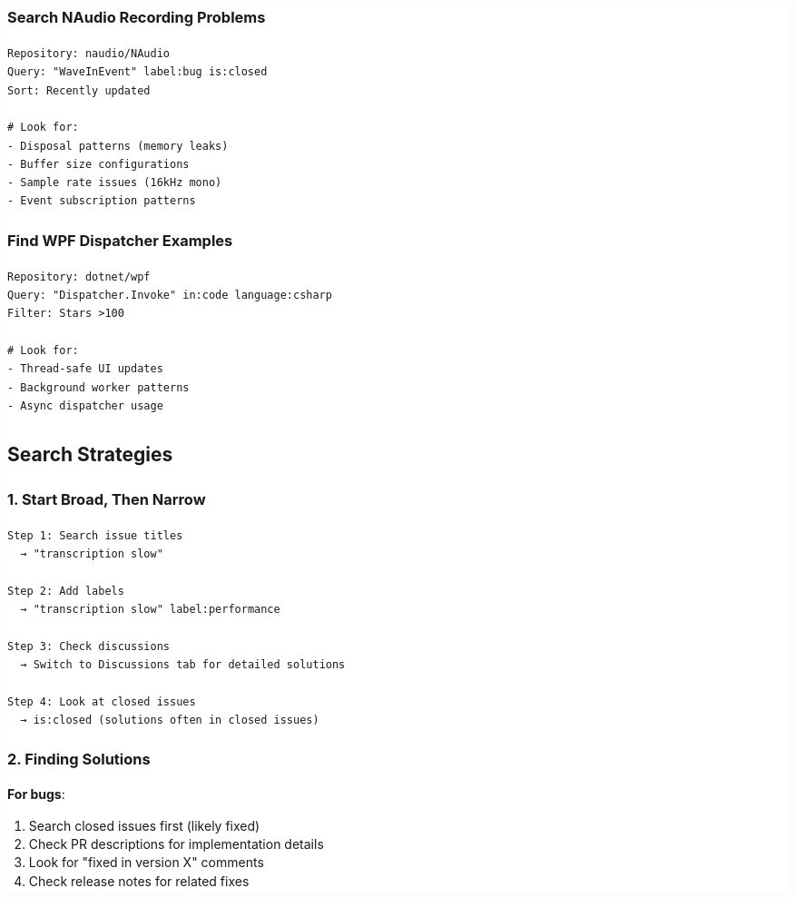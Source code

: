 ### Search NAudio Recording Problems

```
Repository: naudio/NAudio
Query: "WaveInEvent" label:bug is:closed
Sort: Recently updated

# Look for:
- Disposal patterns (memory leaks)
- Buffer size configurations
- Sample rate issues (16kHz mono)
- Event subscription patterns
```

### Find WPF Dispatcher Examples

```
Repository: dotnet/wpf
Query: "Dispatcher.Invoke" in:code language:csharp
Filter: Stars >100

# Look for:
- Thread-safe UI updates
- Background worker patterns
- Async dispatcher usage
```

## Search Strategies

### 1. Start Broad, Then Narrow

```
Step 1: Search issue titles
  → "transcription slow"

Step 2: Add labels
  → "transcription slow" label:performance

Step 3: Check discussions
  → Switch to Discussions tab for detailed solutions

Step 4: Look at closed issues
  → is:closed (solutions often in closed issues)
```

### 2. Finding Solutions

**For bugs**:
1. Search closed issues first (likely fixed)
2. Check PR descriptions for implementation details
3. Look for "fixed in version X" comments
4. Check release notes for related fixes
